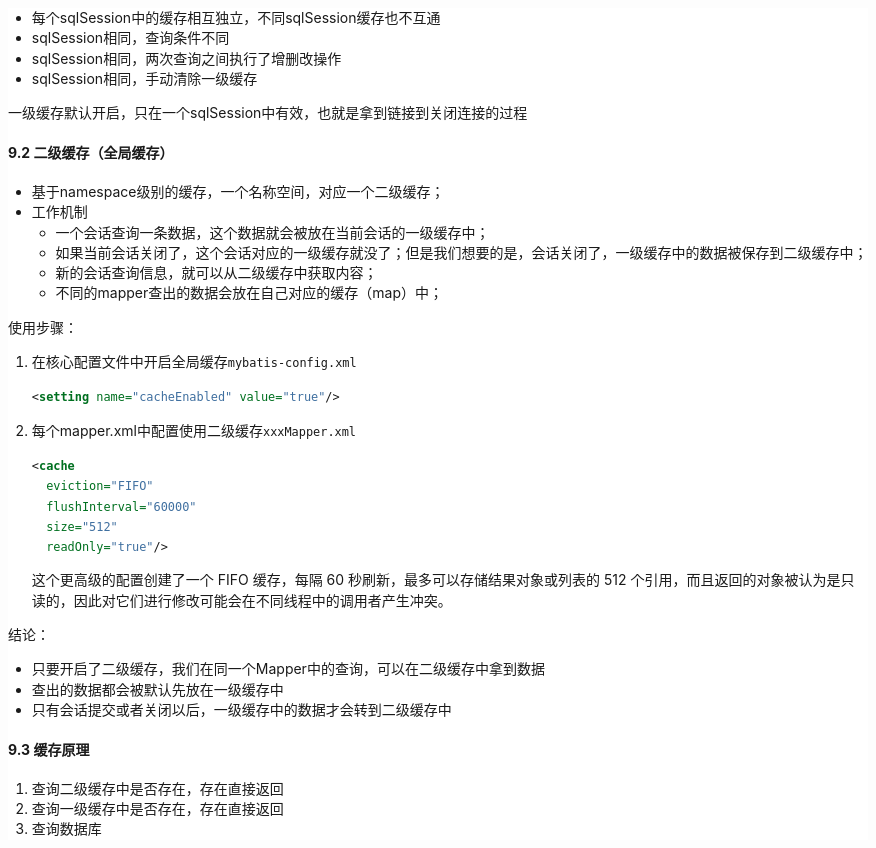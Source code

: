 - 每个sqlSession中的缓存相互独立，不同sqlSession缓存也不互通
- sqlSession相同，查询条件不同
- sqlSession相同，两次查询之间执行了增删改操作
- sqlSession相同，手动清除一级缓存

一级缓存默认开启，只在一个sqlSession中有效，也就是拿到链接到关闭连接的过程

#### 9.2 二级缓存（全局缓存）

- 基于namespace级别的缓存，一个名称空间，对应一个二级缓存；
- 工作机制
  - 一个会话查询一条数据，这个数据就会被放在当前会话的一级缓存中；
  - 如果当前会话关闭了，这个会话对应的一级缓存就没了；但是我们想要的是，会话关闭了，一级缓存中的数据被保存到二级缓存中；
  - 新的会话查询信息，就可以从二级缓存中获取内容；
  - 不同的mapper查出的数据会放在自己对应的缓存（map）中；

使用步骤：

1. 在核心配置文件中开启全局缓存`mybatis-config.xml`

   ```xml
   <setting name="cacheEnabled" value="true"/>
   ```

2. 每个mapper.xml中配置使用二级缓存`xxxMapper.xml`

   ```xml
   <cache
     eviction="FIFO"
     flushInterval="60000"
     size="512"
     readOnly="true"/>
   ```

   这个更高级的配置创建了一个 FIFO 缓存，每隔 60 秒刷新，最多可以存储结果对象或列表的 512 个引用，而且返回的对象被认为是只读的，因此对它们进行修改可能会在不同线程中的调用者产生冲突。

结论：

- 只要开启了二级缓存，我们在同一个Mapper中的查询，可以在二级缓存中拿到数据
- 查出的数据都会被默认先放在一级缓存中
- 只有会话提交或者关闭以后，一级缓存中的数据才会转到二级缓存中

#### 9.3 缓存原理

1. 查询二级缓存中是否存在，存在直接返回
2. 查询一级缓存中是否存在，存在直接返回
3. 查询数据库
